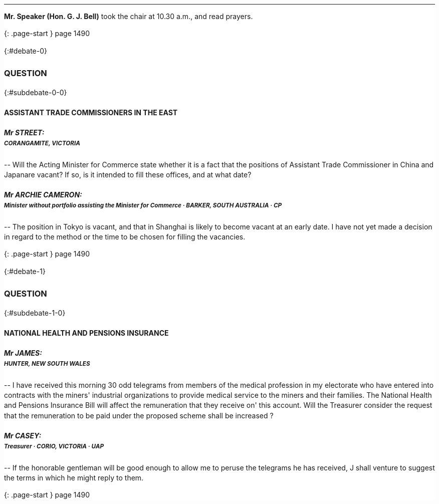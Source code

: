 ----


 **Mr. Speaker (Hon. G. J. Bell)** took the chair at 10.30 a.m., and read prayers. 

{: .page-start }
page 1490

{:#debate-0}
### QUESTION

{:#subdebate-0-0}
#### ASSISTANT TRADE COMMISSIONERS IN THE EAST

##### Mr STREET:<br><small class="text-muted">CORANGAMITE, VICTORIA</small>

-- Will the Acting Minister for Commerce state whether it is a fact that the positions of Assistant Trade Commissioner in China and Japanare vacant? If so, is it intended to fill these offices, and at what date? 

##### Mr ARCHIE CAMERON:<br><small class="text-muted">Minister without portfolio assisting the Minister for Commerce &middot; BARKER, SOUTH AUSTRALIA &middot; CP</small>

-- The position in Tokyo is vacant, and that in Shanghai is likely to become vacant at an early date. I have not yet made a decision in regard to the method or the time to be chosen for filling the vacancies. 

{: .page-start }
page 1490

{:#debate-1}
### QUESTION

{:#subdebate-1-0}
#### NATIONAL HEALTH AND PENSIONS INSURANCE

##### Mr JAMES:<br><small class="text-muted">HUNTER, NEW SOUTH WALES</small>

-- I have received this morning 30 odd telegrams from members of the medical profession in my electorate who have entered into contracts with the miners' industrial organizations to provide medical service to the miners and their families. The National Health and Pensions Insurance Bill will affect the remuneration that they receive on' this account. Will the Treasurer consider the request that the remuneration to be paid under the proposed scheme shall be increased ? 

##### Mr CASEY:<br><small class="text-muted">Treasurer &middot; CORIO, VICTORIA &middot; UAP</small>

-- If the honorable gentleman will be good enough to allow me to peruse the telegrams he has received, J shall venture to suggest the terms in which he might reply to them. 

{: .page-start }
page 1490
